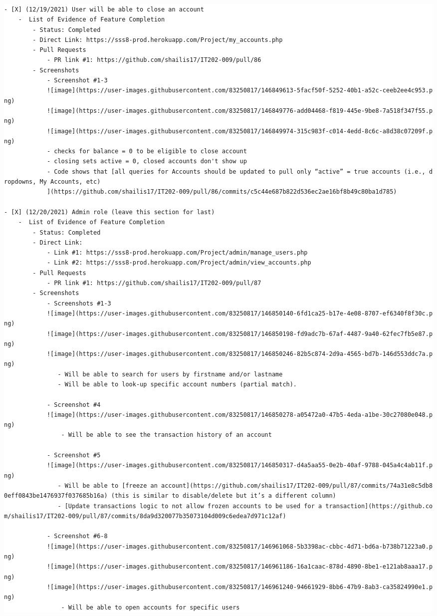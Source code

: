     - [X] (12/19/2021) User will be able to close an account
        -  List of Evidence of Feature Completion
            - Status: Completed
            - Direct Link: https://sss8-prod.herokuapp.com/Project/my_accounts.php 
            - Pull Requests
                - PR link #1: https://github.com/shailis17/IT202-009/pull/86
            - Screenshots
                - Screenshot #1-3
                ![image](https://user-images.githubusercontent.com/83250817/146849613-5facf50f-5252-40b1-a52c-ceeb2ee4c953.png)
                ![image](https://user-images.githubusercontent.com/83250817/146849776-add04468-f819-445e-9be8-7a518f347f55.png)
                ![image](https://user-images.githubusercontent.com/83250817/146849974-315c983f-c014-4edd-8c6c-a8d38c07209f.png)
                - checks for balance = 0 to be eligible to close account
                - closing sets active = 0, closed accounts don't show up
                - Code shows that [all queries for Accounts should be updated to pull only “active” = true accounts (i.e., dropdowns, My Accounts, etc)
                ](https://github.com/shailis17/IT202-009/pull/86/commits/c5c44e687b822d536ec2ae16bf8b49c80ba1d785) 

    - [X] (12/20/2021) Admin role (leave this section for last)
        -  List of Evidence of Feature Completion
            - Status: Completed
            - Direct Link:
                - Link #1: https://sss8-prod.herokuapp.com/Project/admin/manage_users.php
                - Link #2: https://sss8-prod.herokuapp.com/Project/admin/view_accounts.php
            - Pull Requests
                - PR link #1: https://github.com/shailis17/IT202-009/pull/87
            - Screenshots
                - Screenshots #1-3
                ![image](https://user-images.githubusercontent.com/83250817/146850140-6fd1ca25-b17e-4e08-8707-ef6340f8f30c.png)
                ![image](https://user-images.githubusercontent.com/83250817/146850198-fd9adc7b-67af-4487-9a40-62fec7fb5e87.png)
                ![image](https://user-images.githubusercontent.com/83250817/146850246-82b5c874-2d9a-4565-bd7b-146d553ddc7a.png)
                   - Will be able to search for users by firstname and/or lastname
                   - Will be able to look-up specific account numbers (partial match).

                - Screenshot #4
                ![image](https://user-images.githubusercontent.com/83250817/146850278-a05472a0-47b5-4eda-a1be-30c27080e048.png)
                    - Will be able to see the transaction history of an account

                - Screenshot #5
                ![image](https://user-images.githubusercontent.com/83250817/146850317-d4a5aa55-0e2b-40af-9788-045a4c4ab11f.png)
                   - Will be able to [freeze an account](https://github.com/shailis17/IT202-009/pull/87/commits/74a31e8c5db80eff0843be1476937f037685b16a) (this is similar to disable/delete but it’s a different column)
                   - [Update transactions logic to not allow frozen accounts to be used for a transaction](https://github.com/shailis17/IT202-009/pull/87/commits/8da9d320077b35073104d009c6edea7d971c12af)

                - Screenshot #6-8
                ![image](https://user-images.githubusercontent.com/83250817/146961068-5b3398ac-cbbc-4d71-bd6a-b738b71223a0.png)
                ![image](https://user-images.githubusercontent.com/83250817/146961186-16a1caac-878d-4890-8be1-e121ab8aaa17.png)
                ![image](https://user-images.githubusercontent.com/83250817/146961240-94661929-8bb6-47b9-8ab3-ca35824990e1.png)
                    - Will be able to open accounts for specific users
